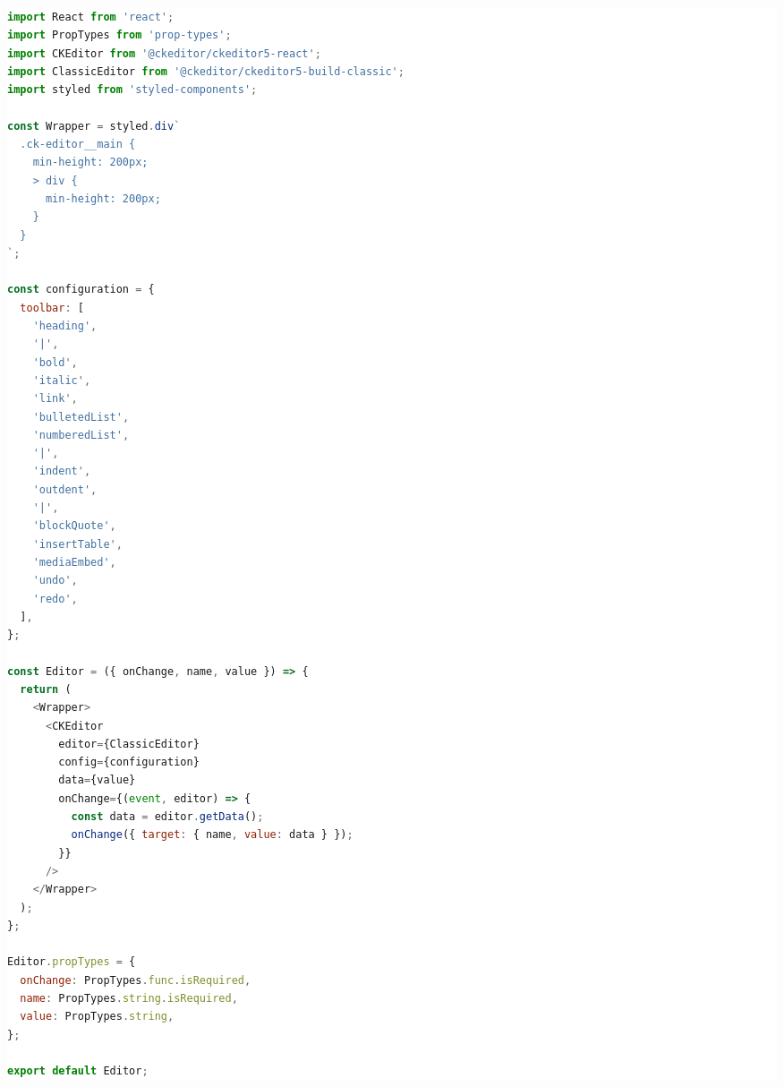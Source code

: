 ```js
import React from 'react';
import PropTypes from 'prop-types';
import CKEditor from '@ckeditor/ckeditor5-react';
import ClassicEditor from '@ckeditor/ckeditor5-build-classic';
import styled from 'styled-components';

const Wrapper = styled.div`
  .ck-editor__main {
    min-height: 200px;
    > div {
      min-height: 200px;
    }
  }
`;

const configuration = {
  toolbar: [
    'heading',
    '|',
    'bold',
    'italic',
    'link',
    'bulletedList',
    'numberedList',
    '|',
    'indent',
    'outdent',
    '|',
    'blockQuote',
    'insertTable',
    'mediaEmbed',
    'undo',
    'redo',
  ],
};

const Editor = ({ onChange, name, value }) => {
  return (
    <Wrapper>
      <CKEditor
        editor={ClassicEditor}
        config={configuration}
        data={value}
        onChange={(event, editor) => {
          const data = editor.getData();
          onChange({ target: { name, value: data } });
        }}
      />
    </Wrapper>
  );
};

Editor.propTypes = {
  onChange: PropTypes.func.isRequired,
  name: PropTypes.string.isRequired,
  value: PropTypes.string,
};

export default Editor;
```
